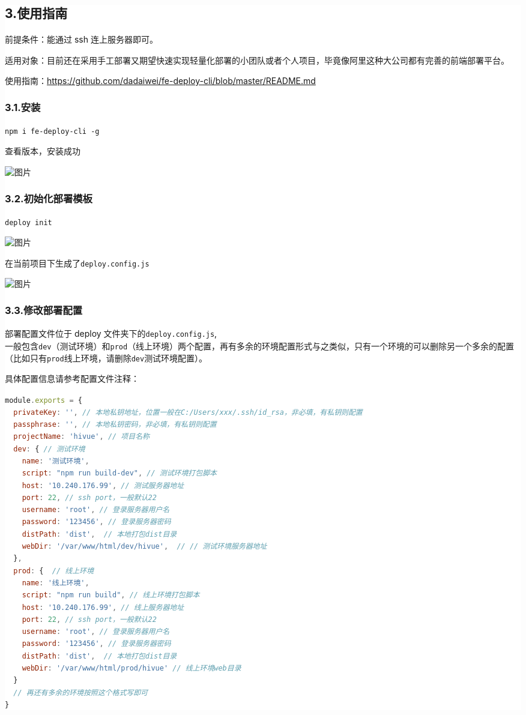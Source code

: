 ## 3.使用指南

前提条件：能通过 ssh 连上服务器即可。

适用对象：目前还在采用手工部署又期望快速实现轻量化部署的小团队或者个人项目，毕竟像阿里这种大公司都有完善的前端部署平台。

使用指南：https://github.com/dadaiwei/fe-deploy-cli/blob/master/README.md

### 3.1.安装

```shell
npm i fe-deploy-cli -g
```

查看版本，安装成功

![图片](https://mmbiz.qpic.cn/mmbiz_png/5Xv0xlEBe99mYicnD8jPxRIWolicbIWVv4ctSdjQ7doGTN7RqJBLroU6YthPLAIvpHkB4iaBlva4JxQVxBputIS7g/640?wx_fmt=png&wxfrom=5&wx_lazy=1&wx_co=1 "版本")

### 3.2.初始化部署模板

```shell
deploy init
```

![图片](https://mmbiz.qpic.cn/mmbiz_png/5Xv0xlEBe99mYicnD8jPxRIWolicbIWVv4PST8YcOt3Or0GgHVon2h6FUyLNedyC0ylfMpX3B73bZANeFLkLP7VA/640?wx_fmt=png&wxfrom=5&wx_lazy=1&wx_co=1 "初始化部署模板")

在当前项目下生成了`deploy.config.js`

![图片](https://mmbiz.qpic.cn/mmbiz_png/5Xv0xlEBe99mYicnD8jPxRIWolicbIWVv4ianbyRkcxZrajO9htQDdX4PQKRH0xTsrSLqxHkjoDkl92LQjBKE6nZQ/640?wx_fmt=png&wxfrom=5&wx_lazy=1&wx_co=1 "生成deploy.config.js")

### 3.3.修改部署配置

部署配置文件位于 deploy 文件夹下的`deploy.config.js`,  
一般包含`dev`（测试环境）和`prod`（线上环境）两个配置，再有多余的环境配置形式与之类似，只有一个环境的可以删除另一个多余的配置（比如只有`prod`线上环境，请删除`dev`测试环境配置）。

具体配置信息请参考配置文件注释：

```js
module.exports = {
  privateKey: '', // 本地私钥地址，位置一般在C:/Users/xxx/.ssh/id_rsa，非必填，有私钥则配置
  passphrase: '', // 本地私钥密码，非必填，有私钥则配置
  projectName: 'hivue', // 项目名称
  dev: { // 测试环境
    name: '测试环境',
    script: "npm run build-dev", // 测试环境打包脚本
    host: '10.240.176.99', // 测试服务器地址
    port: 22, // ssh port，一般默认22
    username: 'root', // 登录服务器用户名
    password: '123456', // 登录服务器密码
    distPath: 'dist',  // 本地打包dist目录
    webDir: '/var/www/html/dev/hivue',  // // 测试环境服务器地址
  },
  prod: {  // 线上环境
    name: '线上环境',
    script: "npm run build", // 线上环境打包脚本
    host: '10.240.176.99', // 线上服务器地址
    port: 22, // ssh port，一般默认22
    username: 'root', // 登录服务器用户名
    password: '123456', // 登录服务器密码
    distPath: 'dist',  // 本地打包dist目录
    webDir: '/var/www/html/prod/hivue' // 线上环境web目录
  }
  // 再还有多余的环境按照这个格式写即可
}

```
